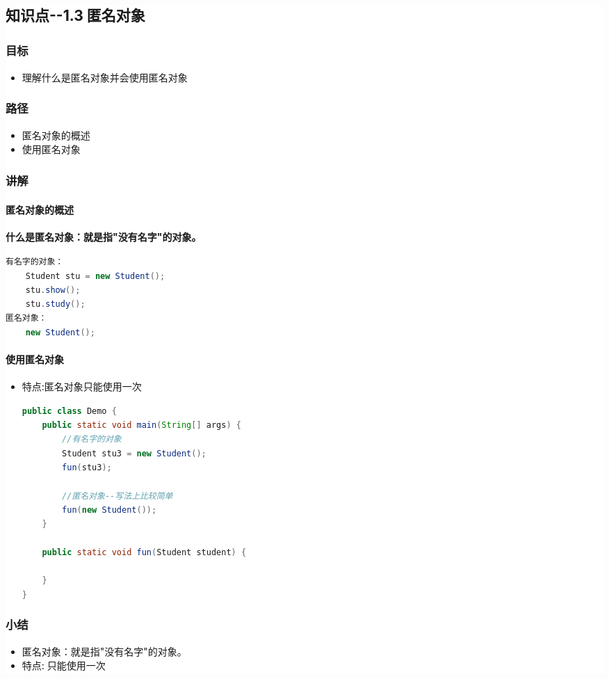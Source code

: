 ## 知识点--1.3 匿名对象

### 目标

- 理解什么是匿名对象并会使用匿名对象

### 路径

- 匿名对象的概述
- 使用匿名对象

### 讲解

#### 匿名对象的概述

**什么是匿名对象：就是指"没有名字"的对象。**

```java
有名字的对象：
    Student stu = new Student();
    stu.show();
    stu.study();
匿名对象：
	new Student();
```

#### 使用匿名对象

- 特点:匿名对象只能使用一次

  ```java
  public class Demo {
      public static void main(String[] args) {
          //有名字的对象
          Student stu3 = new Student();
          fun(stu3);
  
          //匿名对象--写法上比较简单
          fun(new Student());
      }
  
      public static void fun(Student student) {
  
      }
  }
  
  ```

### 小结

- 匿名对象：就是指"没有名字"的对象。
- 特点: 只能使用一次
